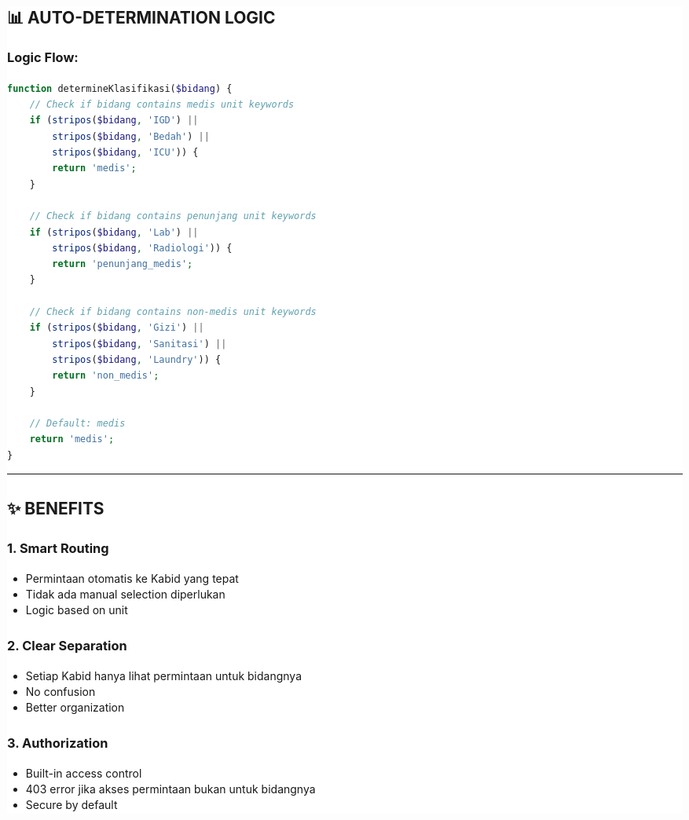 
## 📊 AUTO-DETERMINATION LOGIC

### Logic Flow:
```php
function determineKlasifikasi($bidang) {
    // Check if bidang contains medis unit keywords
    if (stripos($bidang, 'IGD') || 
        stripos($bidang, 'Bedah') || 
        stripos($bidang, 'ICU')) {
        return 'medis';
    }
    
    // Check if bidang contains penunjang unit keywords
    if (stripos($bidang, 'Lab') || 
        stripos($bidang, 'Radiologi')) {
        return 'penunjang_medis';
    }
    
    // Check if bidang contains non-medis unit keywords
    if (stripos($bidang, 'Gizi') || 
        stripos($bidang, 'Sanitasi') || 
        stripos($bidang, 'Laundry')) {
        return 'non_medis';
    }
    
    // Default: medis
    return 'medis';
}
```

---

## ✨ BENEFITS

### 1. **Smart Routing**
- Permintaan otomatis ke Kabid yang tepat
- Tidak ada manual selection diperlukan
- Logic based on unit

### 2. **Clear Separation**
- Setiap Kabid hanya lihat permintaan untuk bidangnya
- No confusion
- Better organization

### 3. **Authorization**
- Built-in access control
- 403 error jika akses permintaan bukan untuk bidangnya
- Secure by default
